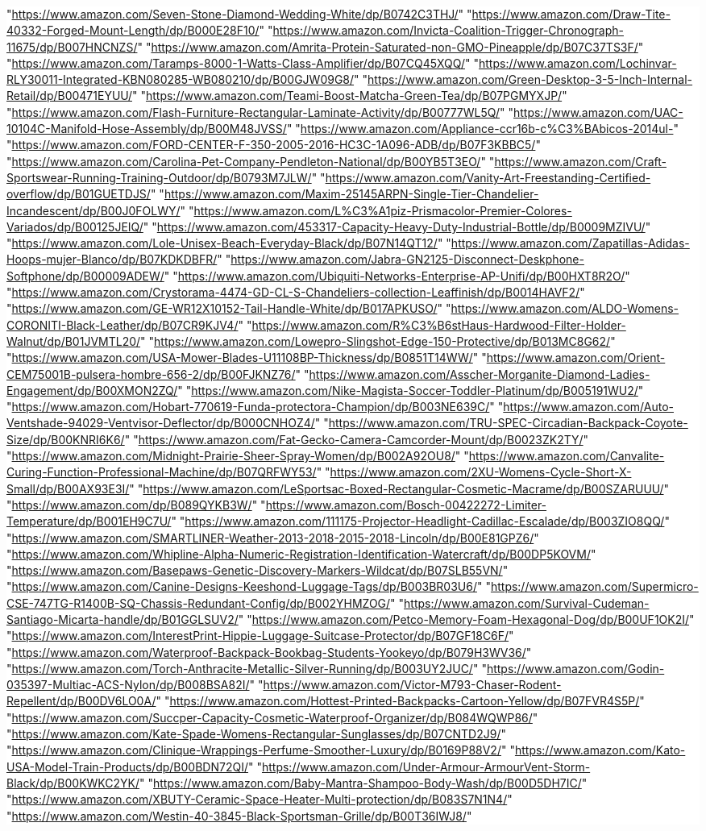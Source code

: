 "https://www.amazon.com/Seven-Stone-Diamond-Wedding-White/dp/B0742C3THJ/"
"https://www.amazon.com/Draw-Tite-40332-Forged-Mount-Length/dp/B000E28F10/"
"https://www.amazon.com/Invicta-Coalition-Trigger-Chronograph-11675/dp/B007HNCNZS/"
"https://www.amazon.com/Amrita-Protein-Saturated-non-GMO-Pineapple/dp/B07C37TS3F/"
"https://www.amazon.com/Taramps-8000-1-Watts-Class-Amplifier/dp/B07CQ45XQQ/"
"https://www.amazon.com/Lochinvar-RLY30011-Integrated-KBN080285-WB080210/dp/B00GJW09G8/"
"https://www.amazon.com/Green-Desktop-3-5-Inch-Internal-Retail/dp/B00471EYUU/"
"https://www.amazon.com/Teami-Boost-Matcha-Green-Tea/dp/B07PGMYXJP/"
"https://www.amazon.com/Flash-Furniture-Rectangular-Laminate-Activity/dp/B00777WL5Q/"
"https://www.amazon.com/UAC-10104C-Manifold-Hose-Assembly/dp/B00M48JVSS/"
"https://www.amazon.com/Appliance-ccr16b-c%C3%BAbicos-2014ul-"
"https://www.amazon.com/FORD-CENTER-F-350-2005-2016-HC3C-1A096-ADB/dp/B07F3KBBC5/"
"https://www.amazon.com/Carolina-Pet-Company-Pendleton-National/dp/B00YB5T3EO/"
"https://www.amazon.com/Craft-Sportswear-Running-Training-Outdoor/dp/B0793M7JLW/"
"https://www.amazon.com/Vanity-Art-Freestanding-Certified-overflow/dp/B01GUETDJS/"
"https://www.amazon.com/Maxim-25145ARPN-Single-Tier-Chandelier-Incandescent/dp/B00J0FOLWY/"
"https://www.amazon.com/L%C3%A1piz-Prismacolor-Premier-Colores-Variados/dp/B00125JEIQ/"
"https://www.amazon.com/453317-Capacity-Heavy-Duty-Industrial-Bottle/dp/B0009MZIVU/"
"https://www.amazon.com/Lole-Unisex-Beach-Everyday-Black/dp/B07N14QT12/"
"https://www.amazon.com/Zapatillas-Adidas-Hoops-mujer-Blanco/dp/B07KDKDBFR/"
"https://www.amazon.com/Jabra-GN2125-Disconnect-Deskphone-Softphone/dp/B00009ADEW/"
"https://www.amazon.com/Ubiquiti-Networks-Enterprise-AP-Unifi/dp/B00HXT8R2O/"
"https://www.amazon.com/Crystorama-4474-GD-CL-S-Chandeliers-collection-Leaffinish/dp/B0014HAVF2/"
"https://www.amazon.com/GE-WR12X10152-Tail-Handle-White/dp/B017APKUSO/"
"https://www.amazon.com/ALDO-Womens-CORONITI-Black-Leather/dp/B07CR9KJV4/"
"https://www.amazon.com/R%C3%B6stHaus-Hardwood-Filter-Holder-Walnut/dp/B01JVMTL20/"
"https://www.amazon.com/Lowepro-Slingshot-Edge-150-Protective/dp/B013MC8G62/"
"https://www.amazon.com/USA-Mower-Blades-U11108BP-Thickness/dp/B0851T14WW/"
"https://www.amazon.com/Orient-CEM75001B-pulsera-hombre-656-2/dp/B00FJKNZ76/"
"https://www.amazon.com/Asscher-Morganite-Diamond-Ladies-Engagement/dp/B00XMON2ZQ/"
"https://www.amazon.com/Nike-Magista-Soccer-Toddler-Platinum/dp/B005191WU2/"
"https://www.amazon.com/Hobart-770619-Funda-protectora-Champion/dp/B003NE639C/"
"https://www.amazon.com/Auto-Ventshade-94029-Ventvisor-Deflector/dp/B000CNHOZ4/"
"https://www.amazon.com/TRU-SPEC-Circadian-Backpack-Coyote-Size/dp/B00KNRI6K6/"
"https://www.amazon.com/Fat-Gecko-Camera-Camcorder-Mount/dp/B0023ZK2TY/"
"https://www.amazon.com/Midnight-Prairie-Sheer-Spray-Women/dp/B002A92OU8/"
"https://www.amazon.com/Canvalite-Curing-Function-Professional-Machine/dp/B07QRFWY53/"
"https://www.amazon.com/2XU-Womens-Cycle-Short-X-Small/dp/B00AX93E3I/"
"https://www.amazon.com/LeSportsac-Boxed-Rectangular-Cosmetic-Macrame/dp/B00SZARUUU/"
"https://www.amazon.com/dp/B089QYKB3W/"
"https://www.amazon.com/Bosch-00422272-Limiter-Temperature/dp/B001EH9C7U/"
"https://www.amazon.com/111175-Projector-Headlight-Cadillac-Escalade/dp/B003ZIO8QQ/"
"https://www.amazon.com/SMARTLINER-Weather-2013-2018-2015-2018-Lincoln/dp/B00E81GPZ6/"
"https://www.amazon.com/Whipline-Alpha-Numeric-Registration-Identification-Watercraft/dp/B00DP5KOVM/"
"https://www.amazon.com/Basepaws-Genetic-Discovery-Markers-Wildcat/dp/B07SLB55VN/"
"https://www.amazon.com/Canine-Designs-Keeshond-Luggage-Tags/dp/B003BR03U6/"
"https://www.amazon.com/Supermicro-CSE-747TG-R1400B-SQ-Chassis-Redundant-Config/dp/B002YHMZOG/"
"https://www.amazon.com/Survival-Cudeman-Santiago-Micarta-handle/dp/B01GGLSUV2/"
"https://www.amazon.com/Petco-Memory-Foam-Hexagonal-Dog/dp/B00UF1OK2I/"
"https://www.amazon.com/InterestPrint-Hippie-Luggage-Suitcase-Protector/dp/B07GF18C6F/"
"https://www.amazon.com/Waterproof-Backpack-Bookbag-Students-Yookeyo/dp/B079H3WV36/"
"https://www.amazon.com/Torch-Anthracite-Metallic-Silver-Running/dp/B003UY2JUC/"
"https://www.amazon.com/Godin-035397-Multiac-ACS-Nylon/dp/B008BSA82I/"
"https://www.amazon.com/Victor-M793-Chaser-Rodent-Repellent/dp/B00DV6LO0A/"
"https://www.amazon.com/Hottest-Printed-Backpacks-Cartoon-Yellow/dp/B07FVR4S5P/"
"https://www.amazon.com/Succper-Capacity-Cosmetic-Waterproof-Organizer/dp/B084WQWP86/"
"https://www.amazon.com/Kate-Spade-Womens-Rectangular-Sunglasses/dp/B07CNTD2J9/"
"https://www.amazon.com/Clinique-Wrappings-Perfume-Smoother-Luxury/dp/B0169P88V2/"
"https://www.amazon.com/Kato-USA-Model-Train-Products/dp/B00BDN72QI/"
"https://www.amazon.com/Under-Armour-ArmourVent-Storm-Black/dp/B00KWKC2YK/"
"https://www.amazon.com/Baby-Mantra-Shampoo-Body-Wash/dp/B00D5DH7IC/"
"https://www.amazon.com/XBUTY-Ceramic-Space-Heater-Multi-protection/dp/B083S7N1N4/"
"https://www.amazon.com/Westin-40-3845-Black-Sportsman-Grille/dp/B00T36IWJ8/"